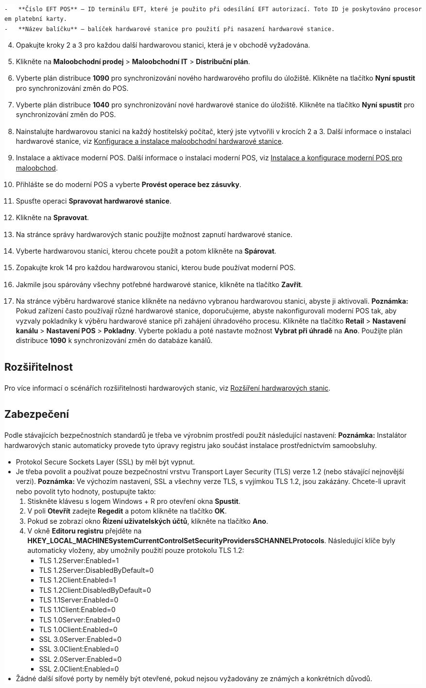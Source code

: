     -   **Číslo EFT POS** – ID terminálu EFT, které je použito při odesílání EFT autorizací. Toto ID je poskytováno procesorem platební karty.
    -   **Název balíčku** – balíček hardwarové stanice pro použití při nasazení hardwarové stanice.

4.  Opakujte kroky 2 a 3 pro každou další hardwarovou stanici, která je v obchodě vyžadována.
5.  Klikněte na **Maloobchodní prodej** &gt; **Maloobchodní IT** &gt; **Distribuční plán**.
6.  Vyberte plán distribuce **1090** pro synchronizování nového hardwarového profilu do úložiště. Klikněte na tlačítko **Nyní spustit** pro synchronizování změn do POS.
7.  Vyberte plán distribuce **1040** pro synchronizování nové hardwarové stanice do úložiště. Klikněte na tlačítko **Nyní spustit** pro synchronizování změn do POS.
8.  Nainstalujte hardwarovou stanici na každý hostitelský počítač, který jste vytvořili v krocích 2 a 3. Další informace o instalaci hardwarové stanice, viz [Konfigurace a instalace maloobchodní hardwarové stanice](retail-hardware-station-configuration-installation.md).
9.  Instalace a aktivace moderní POS. Další informace o instalaci moderní POS, viz [Instalace a konfigurace moderní POS pro maloobchod](retail-modern-pos-device-activation.md).
10. Přihlášte se do moderní POS a vyberte **Provést operace bez zásuvky**.
11. Spusťte operaci **Spravovat hardwarové stanice**.

12. Klikněte na **Spravovat**.
13. Na stránce správy hardwarových stanic použijte možnost zapnutí hardwarové stanice.
14. Vyberte hardwarovou stanici, kterou chcete použít a potom klikněte na **Spárovat**.
15. Zopakujte krok 14 pro každou hardwarovou stanici, kterou bude používat moderní POS.
16. Jakmile jsou spárovány všechny potřebné hardwarové stanice, klikněte na tlačítko **Zavřít**.
17. Na stránce výběru hardwarové stanice klikněte na nedávno vybranou hardwarovou stanici, abyste ji aktivovali. **Poznámka:** Pokud zařízení často používají různé hardwarové stanice, doporučujeme, abyste nakonfigurovali moderní POS tak, aby vyzvaly pokladníky k výběru hardwarové stanice při zahájení úhradového procesu. Klikněte na tlačítko **Retail** &gt; **Nastavení kanálu** &gt; **Nastavení POS** &gt; **Pokladny**. Vyberte pokladu a poté nastavte možnost **Vybrat při úhradě** na **Ano**. Použijte plán distribuce **1090** k synchronizování změn do databáze kanálů.

## <a name="extensibility"></a>Rozšiřitelnost
Pro více informací o scénářích rozšiřitelnosti hardwarových stanic, viz [Rozšíření hardwarových stanic](dev-itpro/hardware-station-extensibility.md).

## <a name="security"></a>Zabezpečení
Podle stávajících bezpečnostních standardů je třeba ve výrobním prostředí použít následující nastavení: **Poznámka:** Instalátor hardwarových stanic automaticky provede tyto úpravy registru jako součást instalace prostřednictvím samoobsluhy.

-   Protokol Secure Sockets Layer (SSL) by měl být vypnut.
-   Je třeba povolit a používat pouze bezpečnostní vrstvu Transport Layer Security (TLS) verze 1.2 (nebo stávající nejnovější verzi). **Poznámka:** Ve výchozím nastavení, SSL a všechny verze TLS, s vyjímkou TLS 1.2, jsou zakázány. Chcete-li upravit nebo povolit tyto hodnoty, postupujte takto:
    1.  Stiskněte klávesu s logem Windows + R pro otevření okna **Spustit**.
    2.  V poli **Otevřít** zadejte **Regedit** a potom klikněte na tlačítko **OK**.
    3.  Pokud se zobrazí okno **Řízení uživatelských účtů**, klikněte na tlačítko **Ano**.
    4.  V okně **Editoru registru** přejděte na **HKEY\_LOCAL\_MACHINESystemCurrentControlSetSecurityProvidersSCHANNELProtocols**. Následující klíče byly automaticky vloženy, aby umožnily použití pouze protokolu TLS 1.2:
        -   TLS 1.2Server:Enabled=1
        -   TLS 1.2Server:DisabledByDefault=0
        -   TLS 1.2Client:Enabled=1
        -   TLS 1.2Client:DisabledByDefault=0
        -   TLS 1.1Server:Enabled=0
        -   TLS 1.1Client:Enabled=0
        -   TLS 1.0Server:Enabled=0
        -   TLS 1.0Client:Enabled=0
        -   SSL 3.0Server:Enabled=0
        -   SSL 3.0Client:Enabled=0
        -   SSL 2.0Server:Enabled=0
        -   SSL 2.0Client:Enabled=0
-   Žádné další síťové porty by neměly být otevřené, pokud nejsou vyžadovány ze známých a konkrétních důvodů.